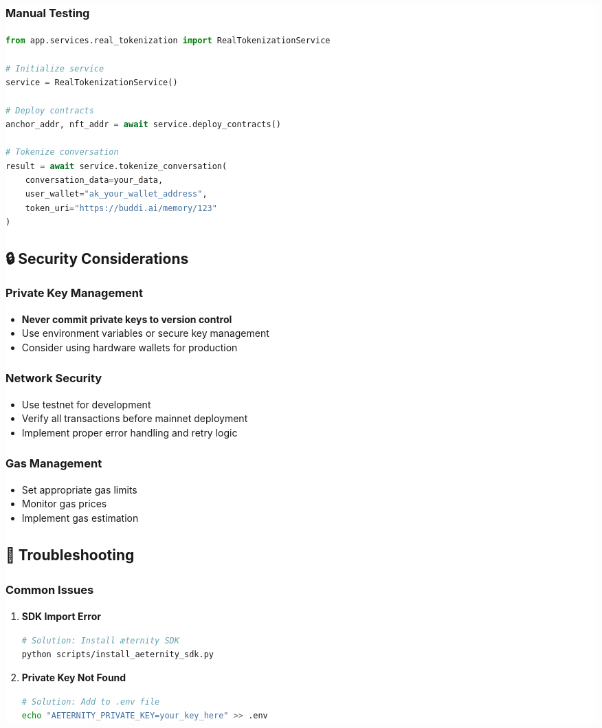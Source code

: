 ### Manual Testing

```python
from app.services.real_tokenization import RealTokenizationService

# Initialize service
service = RealTokenizationService()

# Deploy contracts
anchor_addr, nft_addr = await service.deploy_contracts()

# Tokenize conversation
result = await service.tokenize_conversation(
    conversation_data=your_data,
    user_wallet="ak_your_wallet_address",
    token_uri="https://buddi.ai/memory/123"
)
```

## 🔒 Security Considerations

### Private Key Management
- **Never commit private keys to version control**
- Use environment variables or secure key management
- Consider using hardware wallets for production

### Network Security
- Use testnet for development
- Verify all transactions before mainnet deployment
- Implement proper error handling and retry logic

### Gas Management
- Set appropriate gas limits
- Monitor gas prices
- Implement gas estimation

## 🚨 Troubleshooting

### Common Issues

1. **SDK Import Error**
   ```bash
   # Solution: Install æternity SDK
   python scripts/install_aeternity_sdk.py
   ```

2. **Private Key Not Found**
   ```bash
   # Solution: Add to .env file
   echo "AETERNITY_PRIVATE_KEY=your_key_here" >> .env
   ```
